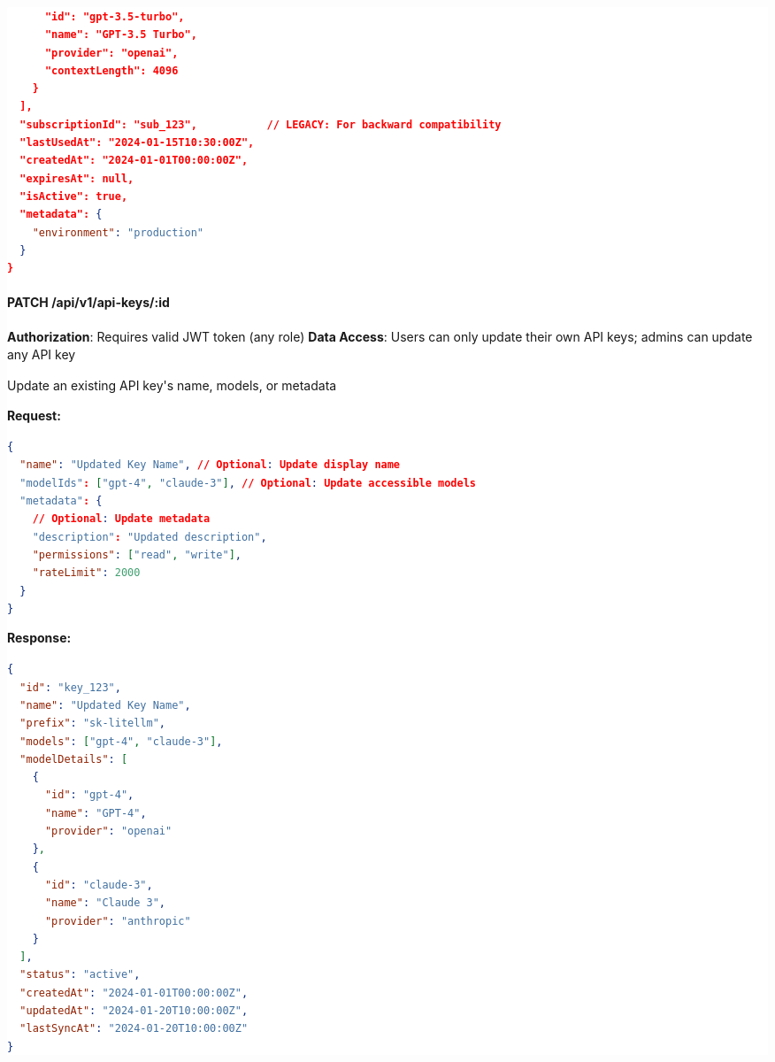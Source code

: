 ```json
      "id": "gpt-3.5-turbo",
      "name": "GPT-3.5 Turbo",
      "provider": "openai",
      "contextLength": 4096
    }
  ],
  "subscriptionId": "sub_123",           // LEGACY: For backward compatibility
  "lastUsedAt": "2024-01-15T10:30:00Z",
  "createdAt": "2024-01-01T00:00:00Z",
  "expiresAt": null,
  "isActive": true,
  "metadata": {
    "environment": "production"
  }
}
```

#### PATCH /api/v1/api-keys/:id

**Authorization**: Requires valid JWT token (any role)
**Data Access**: Users can only update their own API keys; admins can update any API key

Update an existing API key's name, models, or metadata

**Request:**

```json
{
  "name": "Updated Key Name", // Optional: Update display name
  "modelIds": ["gpt-4", "claude-3"], // Optional: Update accessible models
  "metadata": {
    // Optional: Update metadata
    "description": "Updated description",
    "permissions": ["read", "write"],
    "rateLimit": 2000
  }
}
```

**Response:**

```json
{
  "id": "key_123",
  "name": "Updated Key Name",
  "prefix": "sk-litellm",
  "models": ["gpt-4", "claude-3"],
  "modelDetails": [
    {
      "id": "gpt-4",
      "name": "GPT-4",
      "provider": "openai"
    },
    {
      "id": "claude-3",
      "name": "Claude 3",
      "provider": "anthropic"
    }
  ],
  "status": "active",
  "createdAt": "2024-01-01T00:00:00Z",
  "updatedAt": "2024-01-20T10:00:00Z",
  "lastSyncAt": "2024-01-20T10:00:00Z"
}
```
